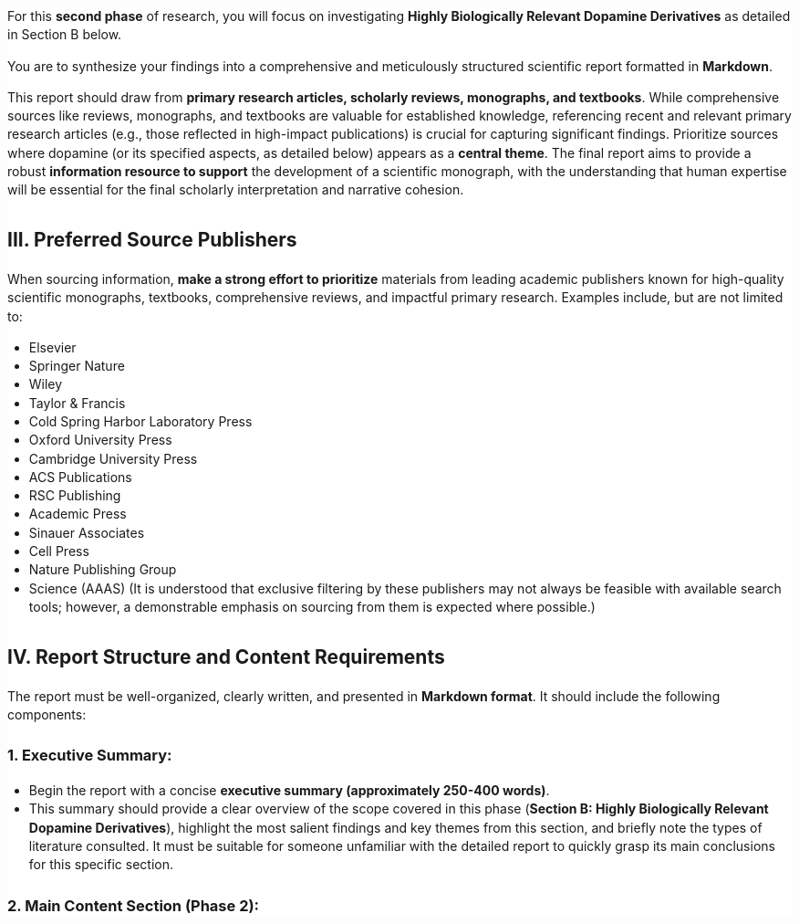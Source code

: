 For this **second phase** of research, you will focus on investigating **Highly Biologically Relevant Dopamine Derivatives** as detailed in Section B below.

You are to synthesize your findings into a comprehensive and meticulously structured scientific report formatted in **Markdown**.

This report should draw from **primary research articles, scholarly reviews, monographs, and textbooks**. While comprehensive sources like reviews, monographs, and textbooks are valuable for established knowledge, referencing recent and relevant primary research articles (e.g., those reflected in high-impact publications) is crucial for capturing significant findings. Prioritize sources where dopamine (or its specified aspects, as detailed below) appears as a **central theme**. The final report aims to provide a robust **information resource to support** the development of a scientific monograph, with the understanding that human expertise will be essential for the final scholarly interpretation and narrative cohesion.

## **III. Preferred Source Publishers**

When sourcing information, **make a strong effort to prioritize** materials from leading academic publishers known for high-quality scientific monographs, textbooks, comprehensive reviews, and impactful primary research. Examples include, but are not limited to:

- Elsevier
- Springer Nature
- Wiley
- Taylor & Francis
- Cold Spring Harbor Laboratory Press
- Oxford University Press
- Cambridge University Press
- ACS Publications
- RSC Publishing
- Academic Press
- Sinauer Associates
- Cell Press
- Nature Publishing Group
- Science (AAAS) (It is understood that exclusive filtering by these publishers may not always be feasible with available search tools; however, a demonstrable emphasis on sourcing from them is expected where possible.)

## **IV. Report Structure and Content Requirements**

The report must be well-organized, clearly written, and presented in **Markdown format**. It should include the following components:

### **1. Executive Summary:**

- Begin the report with a concise **executive summary (approximately 250-400 words)**.
- This summary should provide a clear overview of the scope covered in this phase (**Section B: Highly Biologically Relevant Dopamine Derivatives**), highlight the most salient findings and key themes from this section, and briefly note the types of literature consulted. It must be suitable for someone unfamiliar with the detailed report to quickly grasp its main conclusions for this specific section.

### **2. Main Content Section (Phase 2):**
